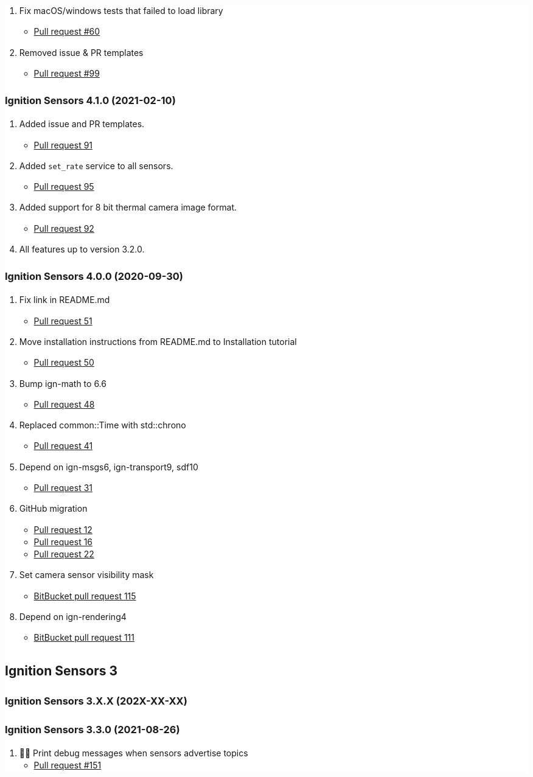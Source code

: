1. Fix macOS/windows tests that failed to load library
    * [Pull request #60](https://github.com/ignitionrobotics/ign-sensors/pull/60)

1. Removed issue & PR templates
    * [Pull request #99](https://github.com/ignitionrobotics/ign-sensors/pull/99)

### Ignition Sensors 4.1.0 (2021-02-10)

1. Added issue and PR templates.
    * [Pull request 91](https://github.com/ignitionrobotics/ign-sensors/pull/91)

1. Added `set_rate` service to all sensors.
    * [Pull request 95](https://github.com/ignitionrobotics/ign-sensors/pull/95)

1. Added support for 8 bit thermal camera image format.
    * [Pull request 92](https://github.com/ignitionrobotics/ign-sensors/pull/92)

1. All features up to version 3.2.0.

### Ignition Sensors 4.0.0 (2020-09-30)

1. Fix link in README.md
    * [Pull request 51](https://github.com/ignitionrobotics/ign-sensors/pull/51)

1. Move installation instructions from README.md to Installation tutorial
    * [Pull request 50](https://github.com/ignitionrobotics/ign-sensors/pull/50)

1. Bump ign-math to 6.6
    * [Pull request 48](https://github.com/ignitionrobotics/ign-sensors/pull/48)

1. Replaced common::Time with std::chrono
    * [Pull request 41](https://github.com/ignitionrobotics/ign-sensors/pull/41)

1. Depend on ign-msgs6, ign-transport9, sdf10
    * [Pull request 31](https://github.com/ignitionrobotics/ign-sensors/pull/31)

1. GitHub migration
    * [Pull request 12](https://github.com/ignitionrobotics/ign-sensors/pull/12)
    * [Pull request 16](https://github.com/ignitionrobotics/ign-sensors/pull/16)
    * [Pull request 22](https://github.com/ignitionrobotics/ign-sensors/pull/22)

1. Set camera sensor visibility mask
    * [BitBucket pull request 115](https://osrf-migration.github.io/ignition-gh-pages/#!/ignitionrobotics/ign-sensors/pull-requests/115)

1. Depend on ign-rendering4
    * [BitBucket pull request 111](https://osrf-migration.github.io/ignition-gh-pages/#!/ignitionrobotics/ign-sensors/pull-requests/111)

## Ignition Sensors 3

### Ignition Sensors 3.X.X (202X-XX-XX)

### Ignition Sensors 3.3.0 (2021-08-26)

1. 👩‍🌾 Print debug messages when sensors advertise topics
    * [Pull request #151](https://github.com/ignitionrobotics/ign-sensors/pull/151)
